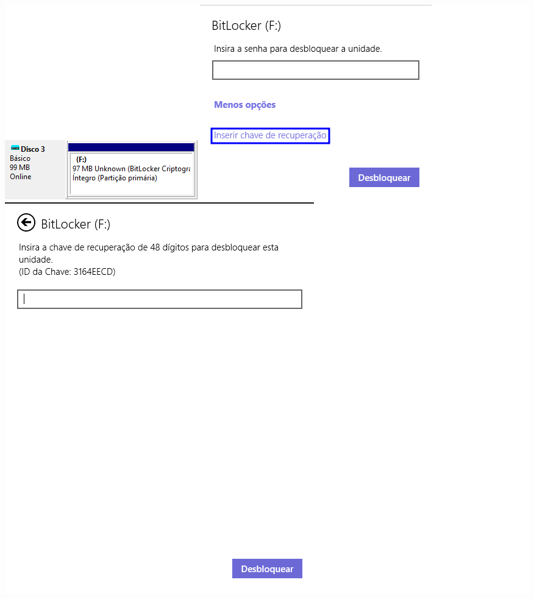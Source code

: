 <img src="images/Pasted image 20230827154128.png">

<img src="images/Pasted image 20230827154327.png">

<img src="images/Pasted image 20230827154402.png">
